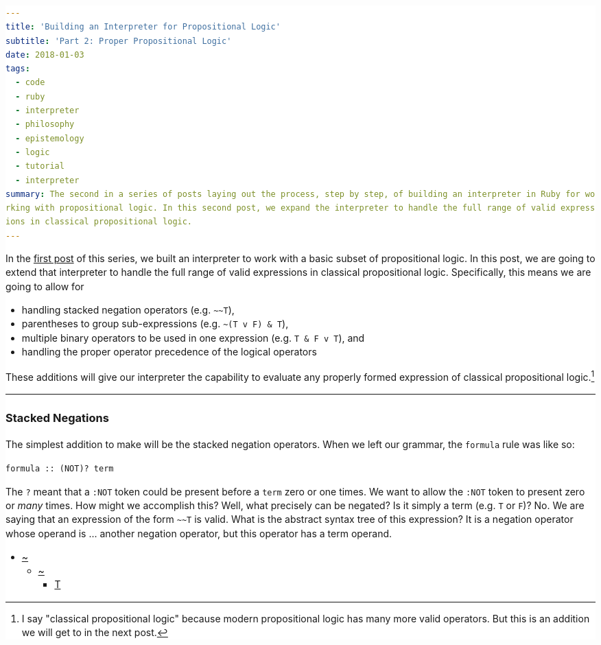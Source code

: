 ```yaml
---
title: 'Building an Interpreter for Propositional Logic'
subtitle: 'Part 2: Proper Propositional Logic'
date: 2018-01-03
tags:
  - code
  - ruby
  - interpreter
  - philosophy
  - epistemology
  - logic
  - tutorial
  - interpreter
summary: The second in a series of posts laying out the process, step by step, of building an interpreter in Ruby for working with propositional logic. In this second post, we expand the interpreter to handle the full range of valid expressions in classical propositional logic.
---
```


In the [first post](http://fractaledmind.com/articles/ruby-logic-interpreter-1/) of this series, we built an interpreter to work with a basic subset of propositional logic. In this post, we are going to extend that interpreter to handle the full range of valid expressions in classical propositional logic. Specifically, this means we are going to allow for

- handling stacked negation operators (e.g. `~~T`),
- parentheses to group sub-expressions (e.g. `~(T v F) & T`),
- multiple binary operators to be used in one expression (e.g. `T & F v T`), and
- handling the proper operator precedence of the logical operators

These additions will give our interpreter the capability to evaluate any properly formed expression of classical propositional logic.[^1]

- - -

### Stacked Negations

The simplest addition to make will be the stacked negation operators. When we left our grammar, the `formula` rule was like so:

~~~
formula :: (NOT)? term
~~~

The `?` meant that a `:NOT` token could be present before a `term` zero or one times. We want to allow the `:NOT` token to present zero or _many_ times. How might we accomplish this? Well, what precisely can be negated? Is it simply a term (e.g. `T` or `F`)? No. We are saying that an expression of the form `~~T` is valid. What is the abstract syntax tree of this expression? It is a negation operator whose operand is ... another negation operator, but this operator has a term operand.

<div class="tree">
  <ul>
    <li>
      <a href="#" class="monospace bg-lightgrey font-1em bold">~</a>
      <ul>
        <li>
          <a href="#" class="monospace bg-lightgrey font-1em bold">~</a>
          <ul>
            <li>
              <a href="#" class="monospace bg-lightgrey font-1em bold">T</a>
            </li>
          </ul>
        </li>
      </ul>
    </li>
  </ul>
</div>


[^1]: I say "classical propositional logic" because modern propositional logic has many more valid operators. But this is an addition we will get to in the next post.
